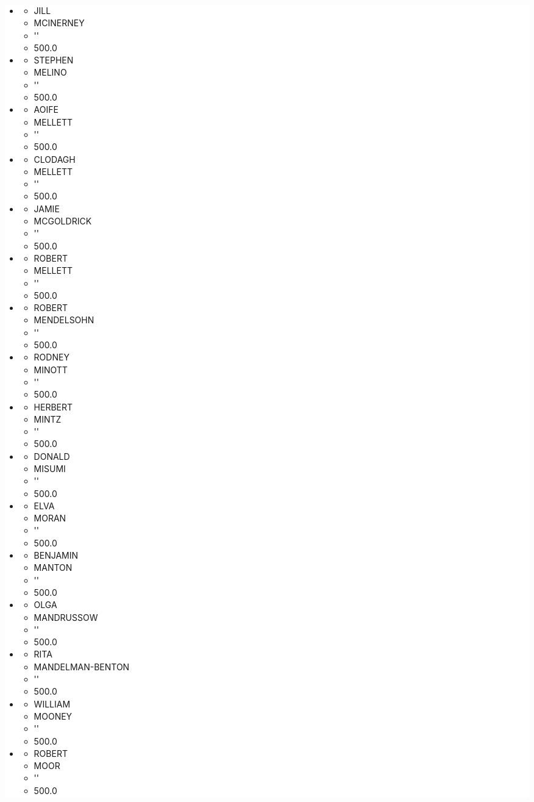 - - JILL
  - MCINERNEY
  - ''
  - 500.0
- - STEPHEN
  - MELINO
  - ''
  - 500.0
- - AOIFE
  - MELLETT
  - ''
  - 500.0
- - CLODAGH
  - MELLETT
  - ''
  - 500.0
- - JAMIE
  - MCGOLDRICK
  - ''
  - 500.0
- - ROBERT
  - MELLETT
  - ''
  - 500.0
- - ROBERT
  - MENDELSOHN
  - ''
  - 500.0
- - RODNEY
  - MINOTT
  - ''
  - 500.0
- - HERBERT
  - MINTZ
  - ''
  - 500.0
- - DONALD
  - MISUMI
  - ''
  - 500.0
- - ELVA
  - MORAN
  - ''
  - 500.0
- - BENJAMIN
  - MANTON
  - ''
  - 500.0
- - OLGA
  - MANDRUSSOW
  - ''
  - 500.0
- - RITA
  - MANDELMAN-BENTON
  - ''
  - 500.0
- - WILLIAM
  - MOONEY
  - ''
  - 500.0
- - ROBERT
  - MOOR
  - ''
  - 500.0